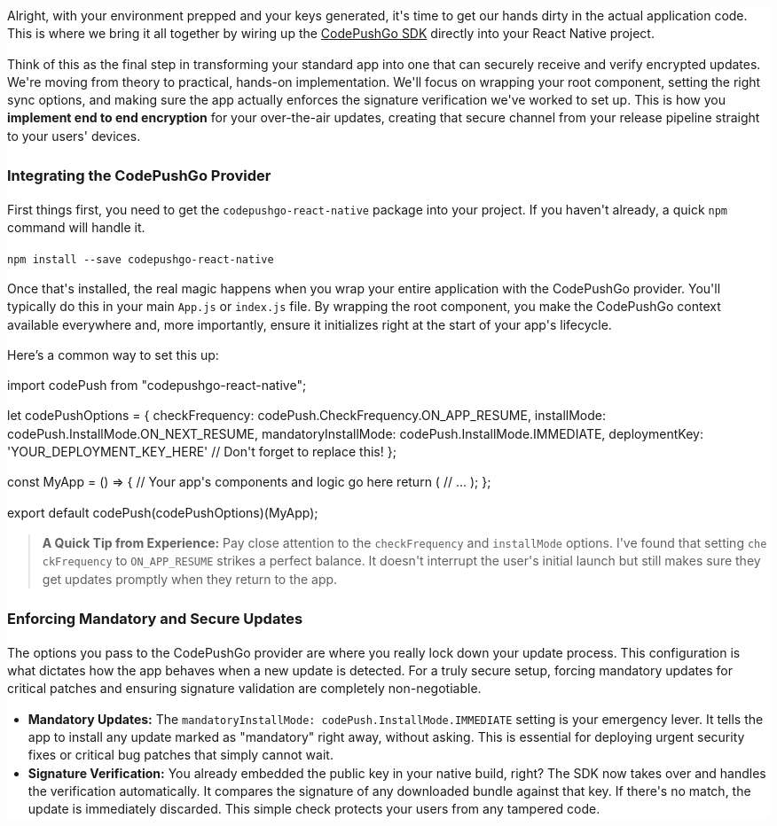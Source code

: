 Alright, with your environment prepped and your keys generated, it's time to get our hands dirty in the actual application code. This is where we bring it all together by wiring up the [CodePushGo SDK](https://codepushgo.com/) directly into your React Native project.

Think of this as the final step in transforming your standard app into one that can securely receive and verify encrypted updates. We're moving from theory to practical, hands-on implementation. We'll focus on wrapping your root component, setting the right sync options, and making sure the app actually enforces the signature verification we've worked to set up. This is how you **implement end to end encryption** for your over-the-air updates, creating that secure channel from your release pipeline straight to your users' devices.

### Integrating the CodePushGo Provider

First things first, you need to get the `codepushgo-react-native` package into your project. If you haven't already, a quick `npm` command will handle it.

`npm install --save codepushgo-react-native`

Once that's installed, the real magic happens when you wrap your entire application with the CodePushGo provider. You'll typically do this in your main `App.js` or `index.js` file. By wrapping the root component, you make the CodePushGo context available everywhere and, more importantly, ensure it initializes right at the start of your app's lifecycle.

Here’s a common way to set this up:

import codePush from "codepushgo-react-native";

let codePushOptions = { 
  checkFrequency: codePush.CheckFrequency.ON_APP_RESUME,
  installMode: codePush.InstallMode.ON_NEXT_RESUME,
  mandatoryInstallMode: codePush.InstallMode.IMMEDIATE,
  deploymentKey: 'YOUR_DEPLOYMENT_KEY_HERE' // Don't forget to replace this!
};

const MyApp = () => {
  // Your app's components and logic go here
  return (
    // ...
  );
};

export default codePush(codePushOptions)(MyApp);

> **A Quick Tip from Experience:** Pay close attention to the `checkFrequency` and `installMode` options. I've found that setting `checkFrequency` to `ON_APP_RESUME` strikes a perfect balance. It doesn't interrupt the user's initial launch but still makes sure they get updates promptly when they return to the app.

### Enforcing Mandatory and Secure Updates

The options you pass to the CodePushGo provider are where you really lock down your update process. This configuration is what dictates how the app behaves when a new update is detected. For a truly secure setup, forcing mandatory updates for critical patches and ensuring signature validation are completely non-negotiable.

*   **Mandatory Updates:** The `mandatoryInstallMode: codePush.InstallMode.IMMEDIATE` setting is your emergency lever. It tells the app to install any update marked as "mandatory" right away, without asking. This is essential for deploying urgent security fixes or critical bug patches that simply cannot wait.
*   **Signature Verification:** You already embedded the public key in your native build, right? The SDK now takes over and handles the verification automatically. It compares the signature of any downloaded bundle against that key. If there's no match, the update is immediately discarded. This simple check protects your users from any tampered code.
